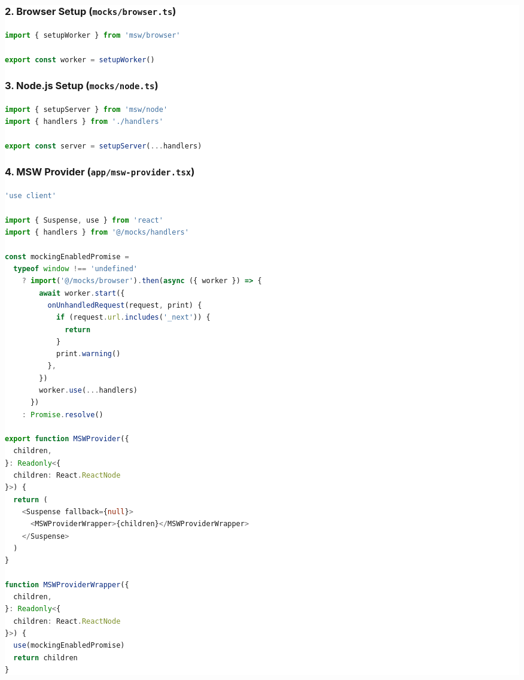 ### 2. Browser Setup (`mocks/browser.ts`)

```typescript
import { setupWorker } from 'msw/browser'

export const worker = setupWorker()
```

### 3. Node.js Setup (`mocks/node.ts`)

```typescript
import { setupServer } from 'msw/node'
import { handlers } from './handlers'

export const server = setupServer(...handlers)
```

### 4. MSW Provider (`app/msw-provider.tsx`)

```typescript
'use client'

import { Suspense, use } from 'react'
import { handlers } from '@/mocks/handlers'

const mockingEnabledPromise =
  typeof window !== 'undefined'
    ? import('@/mocks/browser').then(async ({ worker }) => {
        await worker.start({
          onUnhandledRequest(request, print) {
            if (request.url.includes('_next')) {
              return
            }
            print.warning()
          },
        })
        worker.use(...handlers)
      })
    : Promise.resolve()

export function MSWProvider({
  children,
}: Readonly<{
  children: React.ReactNode
}>) {
  return (
    <Suspense fallback={null}>
      <MSWProviderWrapper>{children}</MSWProviderWrapper>
    </Suspense>
  )
}

function MSWProviderWrapper({
  children,
}: Readonly<{
  children: React.ReactNode
}>) {
  use(mockingEnabledPromise)
  return children
}
```
